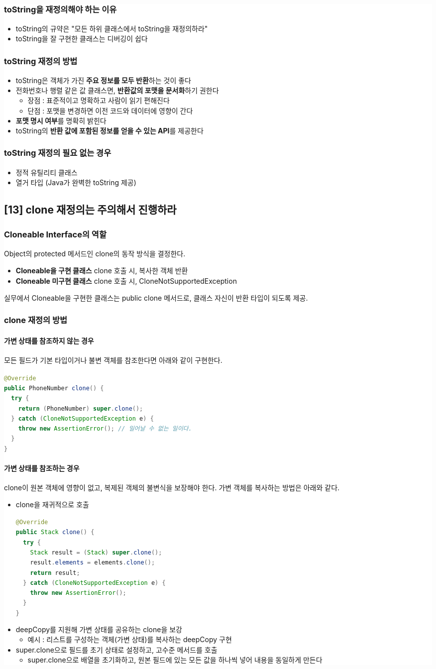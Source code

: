 ### toString을 재정의해야 하는 이유
- toString의 규약은 "모든 하위 클래스에서 toString을 재정의하라"
- toString을 잘 구현한 클래스는 디버깅이 쉽다

### toString 재정의 방법
- toString은 객체가 가진 **주요 정보를 모두 반환**하는 것이 좋다
- 전화번호나 행렬 같은 값 클래스면, **반환값의 포맷을 문서화**하기 권한다
  - 장점 : 표준적이고 명확하고 사람이 읽기 편해진다
  - 단점 : 포맷을 변경하면 이전 코드와 데이터에 영향이 간다
- **포맷 명시 여부**를 명확히 밝힌다
- toString의 **반환 값에 포함된 정보를 얻을 수 있는 API**를 제공한다

### toString 재정의 필요 없는 경우
- 정적 유틸리티 클래스
- 열거 타입 (Java가 완벽한 toString 제공)

## [13] clone 재정의는 주의해서 진행하라
### Cloneable Interface의 역할
Object의 protected 메서드인 clone의 동작 방식을 결정한다.
- **Cloneable을 구현 클래스** clone 호출 시, 복사한 객체 반환
- **Cloneable 미구현 클래스** clone 호출 시, CloneNotSupportedException

실무에서 Cloneable을 구현한 클래스는 public clone 메서드로, 클래스 자신이 반환 타입이 되도록 제공.

### clone 재정의 방법
#### 가변 상태를 참조하지 않는 경우
모든 필드가 기본 타입이거나 불변 객체를 참조한다면 아래와 같이 구현한다.
```java
@Override 
public PhoneNumber clone() { 
  try { 
    return (PhoneNumber) super.clone(); 
  } catch (CloneNotSupportedException e) { 
    throw new AssertionError(); // 일어날 수 없는 일이다. 
  } 
} 
```

#### 가변 상태를 참조하는 경우
clone이 원본 객체에 영향이 없고, 복제된 객체의 불변식을 보장해야 한다.
가변 객체를 복사하는 방법은 아래와 같다.

- clone을 재귀적으로 호출
  ```java
  @Override 
  public Stack clone() { 
    try {
      Stack result = (Stack) super.clone(); 
      result.elements = elements.clone(); 
      return result; 
    } catch (CloneNotSupportedException e) { 
      throw new AssertionError(); 
    } 
  } 
  ```
- deepCopy를 지원해 가변 상태를 공유하는 clone을 보강
  - 예시 : 리스트를 구성하는 객체(가변 상태)를 복사하는 deepCopy 구현
- super.clone으로 필드를 초기 상태로 설정하고, 고수준 메서드를 호출
  - super.clone으로 배열을 초기화하고, 원본 필드에 있는 모든 값을 하나씩 넣어 내용을 동일하게 만든다
